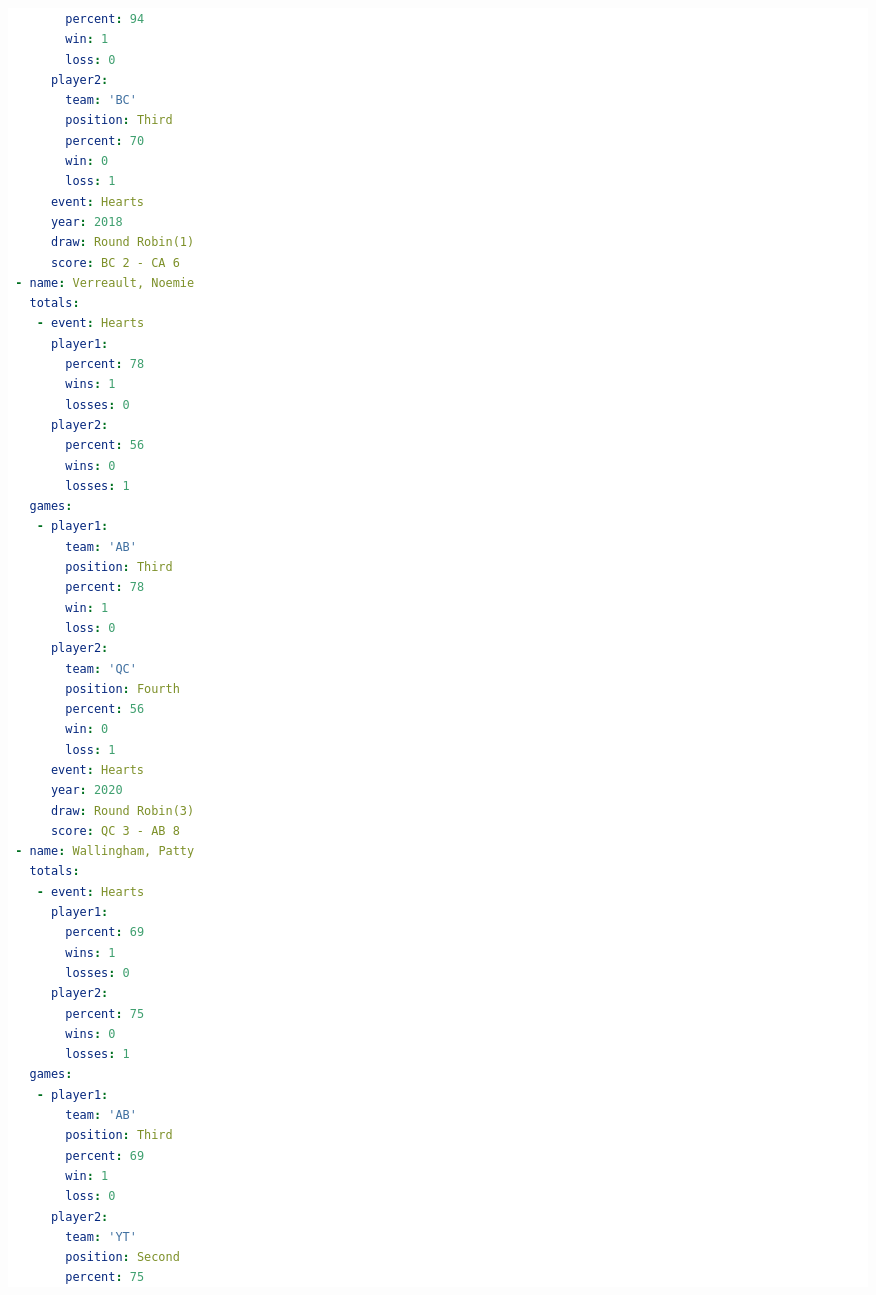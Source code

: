 ```yaml
        percent: 94
        win: 1
        loss: 0
      player2:
        team: 'BC'
        position: Third
        percent: 70
        win: 0
        loss: 1
      event: Hearts
      year: 2018
      draw: Round Robin(1)
      score: BC 2 - CA 6
 - name: Verreault, Noemie
   totals:
    - event: Hearts
      player1:
        percent: 78
        wins: 1
        losses: 0
      player2:
        percent: 56
        wins: 0
        losses: 1
   games:
    - player1:
        team: 'AB'
        position: Third
        percent: 78
        win: 1
        loss: 0
      player2:
        team: 'QC'
        position: Fourth
        percent: 56
        win: 0
        loss: 1
      event: Hearts
      year: 2020
      draw: Round Robin(3)
      score: QC 3 - AB 8
 - name: Wallingham, Patty
   totals:
    - event: Hearts
      player1:
        percent: 69
        wins: 1
        losses: 0
      player2:
        percent: 75
        wins: 0
        losses: 1
   games:
    - player1:
        team: 'AB'
        position: Third
        percent: 69
        win: 1
        loss: 0
      player2:
        team: 'YT'
        position: Second
        percent: 75
```